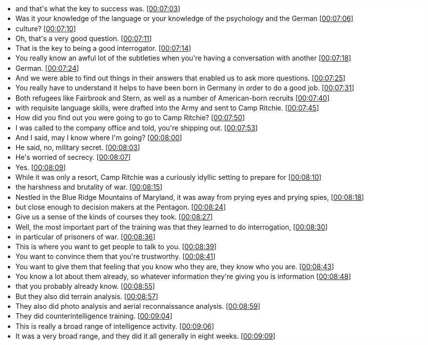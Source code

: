 *  and that's what the key to success was. [[00:07:03](https://www.youtube.com/watch?v=I7wA4dn_KTg&t=423.7s)]
*  Was it your knowledge of the language or your knowledge of the psychology and the German [[00:07:06](https://www.youtube.com/watch?v=I7wA4dn_KTg&t=426.48s)]
*  culture? [[00:07:10](https://www.youtube.com/watch?v=I7wA4dn_KTg&t=430.92s)]
*  Oh, that's a very good question. [[00:07:11](https://www.youtube.com/watch?v=I7wA4dn_KTg&t=431.92s)]
*  That is the key to being a good interrogator. [[00:07:14](https://www.youtube.com/watch?v=I7wA4dn_KTg&t=434.88s)]
*  You really know an awful lot of the subtleties when you're having a conversation with another [[00:07:18](https://www.youtube.com/watch?v=I7wA4dn_KTg&t=438.36s)]
*  German. [[00:07:24](https://www.youtube.com/watch?v=I7wA4dn_KTg&t=444.24s)]
*  And we were able to find out things in their answers that enabled us to ask more questions. [[00:07:25](https://www.youtube.com/watch?v=I7wA4dn_KTg&t=445.24s)]
*  You really have to understand it helps to have been born in Germany in order to do a good job. [[00:07:31](https://www.youtube.com/watch?v=I7wA4dn_KTg&t=451.64s)]
*  Both refugees like Fairbrook and Stern, as well as a number of American-born recruits [[00:07:40](https://www.youtube.com/watch?v=I7wA4dn_KTg&t=460.24s)]
*  with requisite language skills, were drafted into the Army and sent to Camp Ritchie. [[00:07:45](https://www.youtube.com/watch?v=I7wA4dn_KTg&t=465.4s)]
*  How did you find out you were going to go to Camp Ritchie? [[00:07:50](https://www.youtube.com/watch?v=I7wA4dn_KTg&t=470.86s)]
*  I was called to the company office and told, you're shipping out. [[00:07:53](https://www.youtube.com/watch?v=I7wA4dn_KTg&t=473.54s)]
*  And I said, may I know where I'm going? [[00:08:00](https://www.youtube.com/watch?v=I7wA4dn_KTg&t=480.42s)]
*  He said, no, military secret. [[00:08:03](https://www.youtube.com/watch?v=I7wA4dn_KTg&t=483.65999999999997s)]
*  He's worried of secrecy. [[00:08:07](https://www.youtube.com/watch?v=I7wA4dn_KTg&t=487.5s)]
*  Yes. [[00:08:09](https://www.youtube.com/watch?v=I7wA4dn_KTg&t=489.5s)]
*  While it was only a resort, Camp Ritchie was a curiously idyllic setting to prepare for [[00:08:10](https://www.youtube.com/watch?v=I7wA4dn_KTg&t=490.62s)]
*  the harshness and brutality of war. [[00:08:15](https://www.youtube.com/watch?v=I7wA4dn_KTg&t=495.46s)]
*  Nestled in the Blue Ridge Mountains of Maryland, it was away from prying eyes and prying spies, [[00:08:18](https://www.youtube.com/watch?v=I7wA4dn_KTg&t=498.38s)]
*  but close enough to decision makers at the Pentagon. [[00:08:24](https://www.youtube.com/watch?v=I7wA4dn_KTg&t=504.22s)]
*  Give us a sense of the kinds of courses they took. [[00:08:27](https://www.youtube.com/watch?v=I7wA4dn_KTg&t=507.5s)]
*  Well, the most important part of the training was that they learned to do interrogation, [[00:08:30](https://www.youtube.com/watch?v=I7wA4dn_KTg&t=510.22s)]
*  in particular of prisoners of war. [[00:08:36](https://www.youtube.com/watch?v=I7wA4dn_KTg&t=516.46s)]
*  This is where you want to get people to talk to you. [[00:08:39](https://www.youtube.com/watch?v=I7wA4dn_KTg&t=519.1s)]
*  You want to convince them that you're trustworthy. [[00:08:41](https://www.youtube.com/watch?v=I7wA4dn_KTg&t=521.7s)]
*  You want to give them that feeling that you know who they are, they know who you are. [[00:08:43](https://www.youtube.com/watch?v=I7wA4dn_KTg&t=523.64s)]
*  You know a lot about them already, so whatever information they're giving you is information [[00:08:48](https://www.youtube.com/watch?v=I7wA4dn_KTg&t=528.5s)]
*  that you probably already know. [[00:08:55](https://www.youtube.com/watch?v=I7wA4dn_KTg&t=535.14s)]
*  But they also did terrain analysis. [[00:08:57](https://www.youtube.com/watch?v=I7wA4dn_KTg&t=537.38s)]
*  They also did photo analysis and aerial reconnaissance analysis. [[00:08:59](https://www.youtube.com/watch?v=I7wA4dn_KTg&t=539.4200000000001s)]
*  They did counterintelligence training. [[00:09:04](https://www.youtube.com/watch?v=I7wA4dn_KTg&t=544.4200000000001s)]
*  This is really a broad range of intelligence activity. [[00:09:06](https://www.youtube.com/watch?v=I7wA4dn_KTg&t=546.46s)]
*  It was a very broad range, and they did it all generally in eight weeks. [[00:09:09](https://www.youtube.com/watch?v=I7wA4dn_KTg&t=549.58s)]